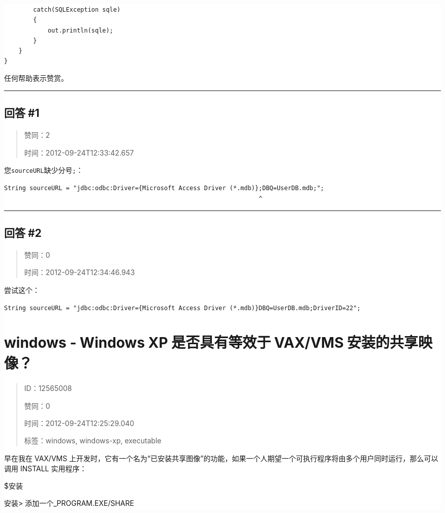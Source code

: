 ```
        catch(SQLException sqle)
        {
            out.println(sqle);
        }
    }
} 
```

任何帮助表示赞赏。

* * *

## 回答 #1

> 赞同：2
> 
> 时间：2012-09-24T12:33:42.657

您`sourceURL`缺少分号`;`：

```
String sourceURL = "jdbc:odbc:Driver={Microsoft Access Driver (*.mdb)};DBQ=UserDB.mdb;";
                                                                      ^ 
```

* * *

## 回答 #2

> 赞同：0
> 
> 时间：2012-09-24T12:34:46.943

尝试这个：

```
String sourceURL = "jdbc:odbc:Driver={Microsoft Access Driver (*.mdb)}DBQ=UserDB.mdb;DriverID=22"; 
```

# windows - Windows XP 是否具有等效于 VAX/VMS 安装的共享映像？

> ID：12565008
> 
> 赞同：0
> 
> 时间：2012-09-24T12:25:29.040
> 
> 标签：windows, windows-xp, executable

早在我在 VAX/VMS 上开发时，它有一个名为“已安装共享图像”的功能，如果一个人期望一个可执行程序将由多个用户同时运行，那么可以调用 INSTALL 实用程序：

$安装

安装> 添加一个_PROGRAM.EXE/SHARE
